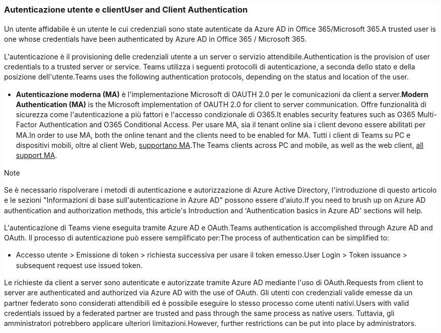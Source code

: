 ### <a name="user-and-client-authentication"></a><span data-ttu-id="8acea-251">Autenticazione utente e client</span><span class="sxs-lookup"><span data-stu-id="8acea-251">User and Client Authentication</span></span>

<span data-ttu-id="8acea-252">Un utente affidabile è un utente le cui credenziali sono state autenticate da Azure AD in Office 365/Microsoft 365.</span><span class="sxs-lookup"><span data-stu-id="8acea-252">A trusted user is one whose credentials have been authenticated by Azure AD in Office 365 / Microsoft 365.</span></span>

<span data-ttu-id="8acea-253">L'autenticazione è il provisioning delle credenziali utente a un server o servizio attendibile.</span><span class="sxs-lookup"><span data-stu-id="8acea-253">Authentication is the provision of user credentials to a trusted server or service.</span></span> <span data-ttu-id="8acea-254">Teams utilizza i seguenti protocolli di autenticazione, a seconda dello stato e della posizione dell'utente.</span><span class="sxs-lookup"><span data-stu-id="8acea-254">Teams uses the following authentication protocols, depending on the status and location of the user.</span></span>

- <span data-ttu-id="8acea-255">**Autenticazione moderna (MA)** è l'implementazione Microsoft di OAUTH 2.0 per le comunicazioni da client a server.</span><span class="sxs-lookup"><span data-stu-id="8acea-255">**Modern Authentication (MA)** is the Microsoft implementation of OAUTH 2.0 for client to server communication.</span></span> <span data-ttu-id="8acea-256">Offre funzionalità di sicurezza come l'autenticazione a più fattori e l'accesso condizionale di O365.</span><span class="sxs-lookup"><span data-stu-id="8acea-256">It enables security features such as O365 Multi-Factor Authentication and O365 Conditional Access.</span></span> <span data-ttu-id="8acea-257">Per usare MA, sia il tenant online sia i client devono essere abilitati per MA.</span><span class="sxs-lookup"><span data-stu-id="8acea-257">In order to use MA, both the online tenant and the clients need to be enabled for MA.</span></span> <span data-ttu-id="8acea-258">Tutti i client di Teams su PC e dispositivi mobili, oltre al client Web, [supportano MA](https://docs.microsoft.com/microsoftteams/sign-in-teams).</span><span class="sxs-lookup"><span data-stu-id="8acea-258">The Teams clients across PC and mobile, as well as the web client, [all support MA](https://docs.microsoft.com/microsoftteams/sign-in-teams).</span></span>

> [!NOTE]
> <span data-ttu-id="8acea-259">Se è necessario rispolverare i metodi di autenticazione e autorizzazione di Azure Active Directory, l'introduzione di questo articolo e le sezioni "Informazioni di base sull'autenticazione in Azure AD" possono essere d'aiuto.</span><span class="sxs-lookup"><span data-stu-id="8acea-259">If you need to brush up on Azure AD authentication and authorization methods, this article's Introduction and 'Authentication basics in Azure AD' sections will help.</span></span>

<span data-ttu-id="8acea-260">L'autenticazione di Teams viene eseguita tramite Azure AD e OAuth.</span><span class="sxs-lookup"><span data-stu-id="8acea-260">Teams authentication is accomplished through Azure AD and OAuth.</span></span> <span data-ttu-id="8acea-261">Il processo di autenticazione può essere semplificato per:</span><span class="sxs-lookup"><span data-stu-id="8acea-261">The process of authentication can be simplified to:</span></span>

- <span data-ttu-id="8acea-262">Accesso utente > Emissione di token > richiesta successiva per usare il token emesso.</span><span class="sxs-lookup"><span data-stu-id="8acea-262">User Login > Token issuance > subsequent request use issued token.</span></span>

<span data-ttu-id="8acea-263">Le richieste da client a server sono autenticate e autorizzate tramite Azure AD mediante l'uso di OAuth.</span><span class="sxs-lookup"><span data-stu-id="8acea-263">Requests from client to server are authenticated and authorized via Azure AD with the use of OAuth.</span></span> <span data-ttu-id="8acea-264">Gli utenti con credenziali valide emesse da un partner federato sono considerati attendibili ed è possibile eseguire lo stesso processo come utenti nativi.</span><span class="sxs-lookup"><span data-stu-id="8acea-264">Users with valid credentials issued by a federated partner are trusted and pass through the same process as native users.</span></span> <span data-ttu-id="8acea-265">Tuttavia, gli amministratori potrebbero applicare ulteriori limitazioni.</span><span class="sxs-lookup"><span data-stu-id="8acea-265">However, further restrictions can be put into place by administrators.</span></span>
